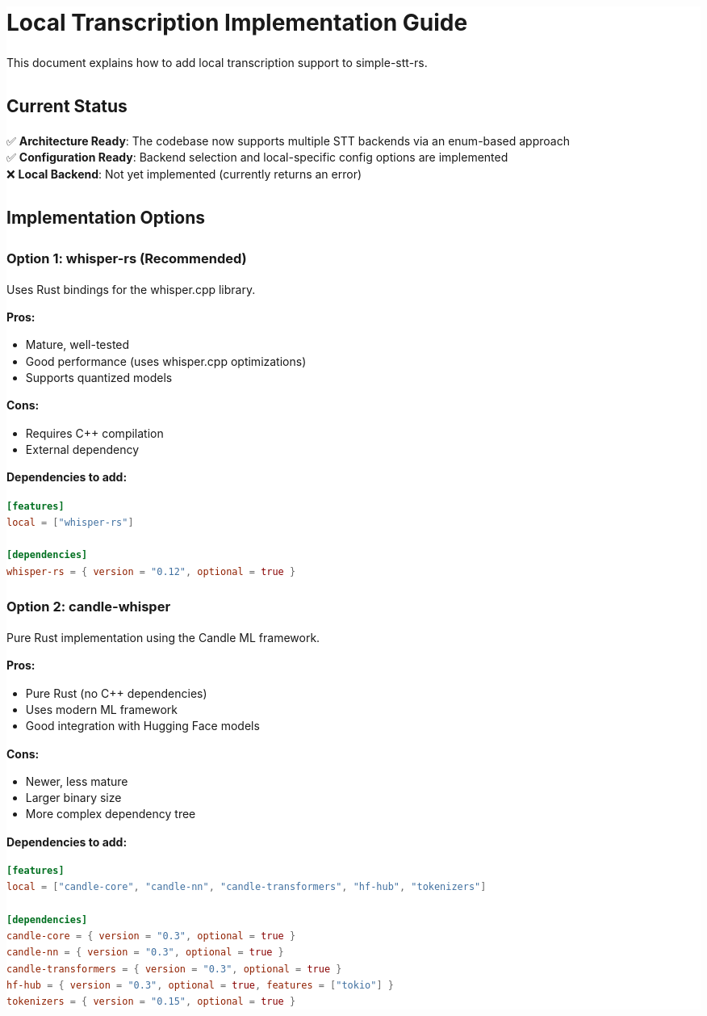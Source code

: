 # Local Transcription Implementation Guide

This document explains how to add local transcription support to simple-stt-rs.

## Current Status

✅ **Architecture Ready**: The codebase now supports multiple STT backends via an enum-based approach  
✅ **Configuration Ready**: Backend selection and local-specific config options are implemented  
❌ **Local Backend**: Not yet implemented (currently returns an error)

## Implementation Options

### Option 1: whisper-rs (Recommended)
Uses Rust bindings for the whisper.cpp library.

**Pros:**
- Mature, well-tested
- Good performance (uses whisper.cpp optimizations)
- Supports quantized models

**Cons:**
- Requires C++ compilation
- External dependency

**Dependencies to add:**
```toml
[features]
local = ["whisper-rs"]

[dependencies]
whisper-rs = { version = "0.12", optional = true }
```

### Option 2: candle-whisper
Pure Rust implementation using the Candle ML framework.

**Pros:**
- Pure Rust (no C++ dependencies)
- Uses modern ML framework
- Good integration with Hugging Face models

**Cons:**
- Newer, less mature
- Larger binary size
- More complex dependency tree

**Dependencies to add:**
```toml
[features]
local = ["candle-core", "candle-nn", "candle-transformers", "hf-hub", "tokenizers"]

[dependencies]
candle-core = { version = "0.3", optional = true }
candle-nn = { version = "0.3", optional = true }
candle-transformers = { version = "0.3", optional = true }
hf-hub = { version = "0.3", optional = true, features = ["tokio"] }
tokenizers = { version = "0.15", optional = true }
```
